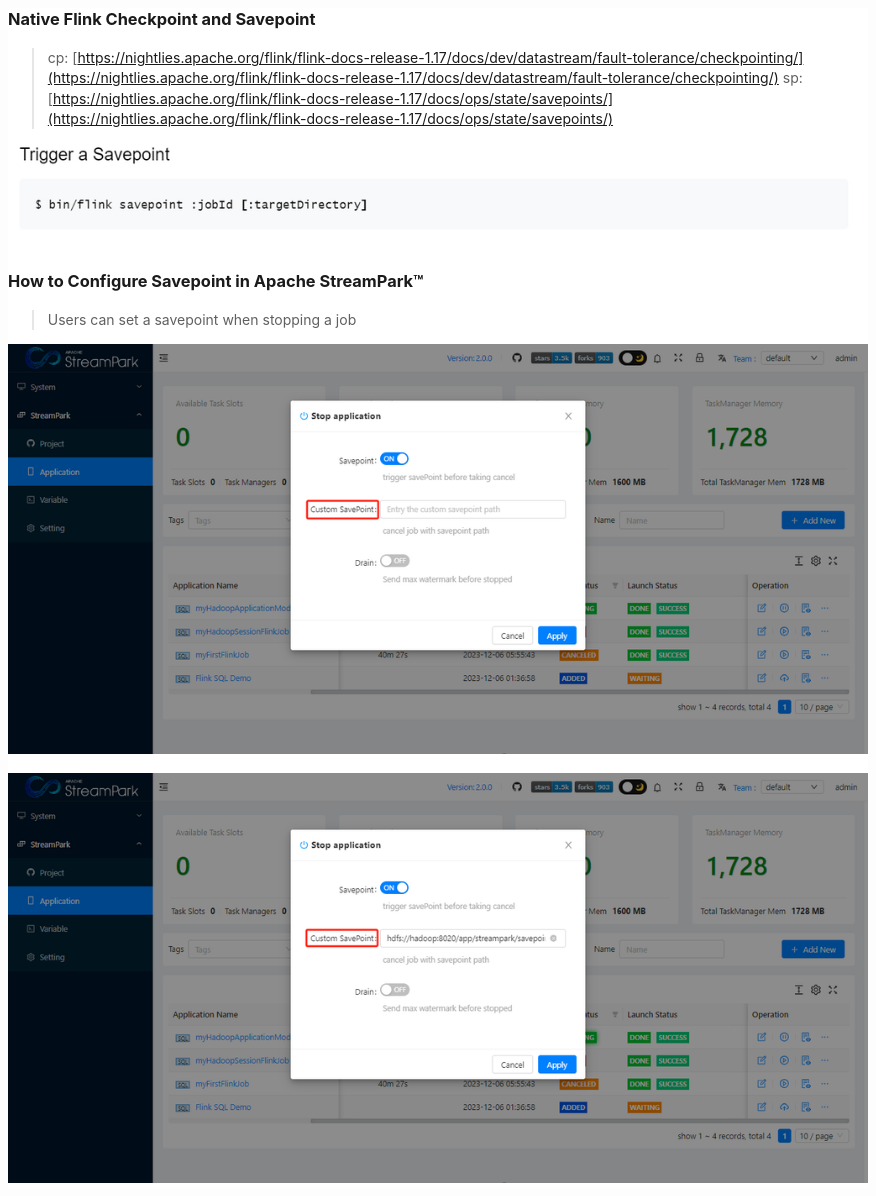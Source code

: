 ### Native Flink Checkpoint and Savepoint
> cp: [https://nightlies.apache.org/flink/flink-docs-release-1.17/docs/dev/datastream/fault-tolerance/checkpointing/](https://nightlies.apache.org/flink/flink-docs-release-1.17/docs/dev/datastream/fault-tolerance/checkpointing/)
> sp: [https://nightlies.apache.org/flink/flink-docs-release-1.17/docs/ops/state/savepoints/](https://nightlies.apache.org/flink/flink-docs-release-1.17/docs/ops/state/savepoints/)


![72_native_flink_save_checkpoint_gramma](/doc/image_en/platform-usage/72_native_flink_save_checkpoint_gramma.png)
### How to Configure Savepoint in Apache StreamPark™
> Users can set a savepoint when stopping a job

![73_streampark_save_checkpoint](/doc/image_en/platform-usage/73_streampark_save_checkpoint.png)

![74_streampark_set_checkpoint_location](/doc/image_en/platform-usage/74_streampark_set_checkpoint_location.png)
